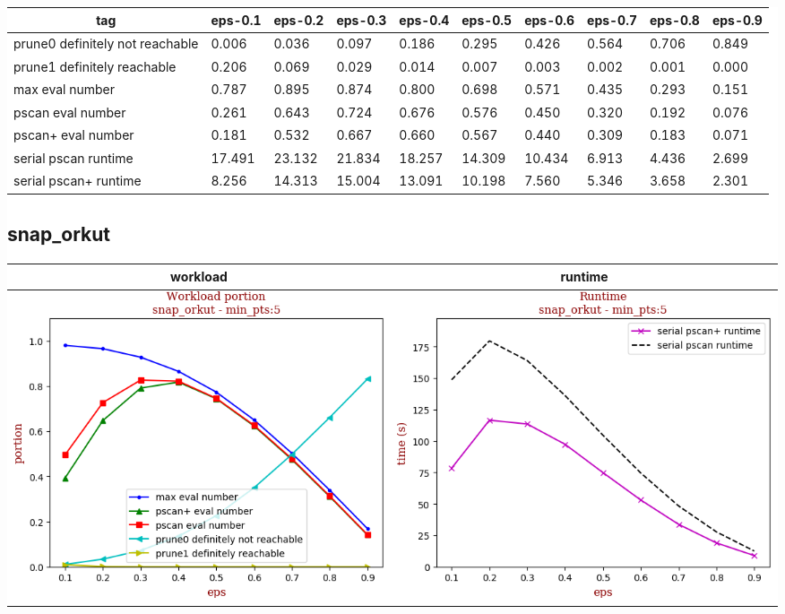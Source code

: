 tag | eps-0.1 | eps-0.2 | eps-0.3 | eps-0.4 | eps-0.5 | eps-0.6 | eps-0.7 | eps-0.8 | eps-0.9
--- | --- | --- | --- | --- | --- | --- | --- | --- | ---
prune0 definitely not reachable | 0.006 | 0.036 | 0.097 | 0.186 | 0.295 | 0.426 | 0.564 | 0.706 | 0.849
prune1 definitely reachable | 0.206 | 0.069 | 0.029 | 0.014 | 0.007 | 0.003 | 0.002 | 0.001 | 0.000
max eval number | 0.787 | 0.895 | 0.874 | 0.800 | 0.698 | 0.571 | 0.435 | 0.293 | 0.151
pscan eval number | 0.261 | 0.643 | 0.724 | 0.676 | 0.576 | 0.450 | 0.320 | 0.192 | 0.076
pscan+ eval number | 0.181 | 0.532 | 0.667 | 0.660 | 0.567 | 0.440 | 0.309 | 0.183 | 0.071
serial pscan runtime | 17.491 | 23.132 | 21.834 | 18.257 | 14.309 | 10.434 | 6.913 | 4.436 | 2.699
serial pscan+ runtime | 8.256 | 14.313 | 15.004 | 13.091 | 10.198 | 7.560 | 5.346 | 3.658 | 2.301

## snap_orkut

workload | runtime
--- | ---
![snap_orkut-workload](../../figures/workload-efficient/snap_orkut-min_pts:5-workload.png) | ![snap_orkut-runtime](../../figures/workload-efficient/snap_orkut-min_pts:5-runtime.png)
